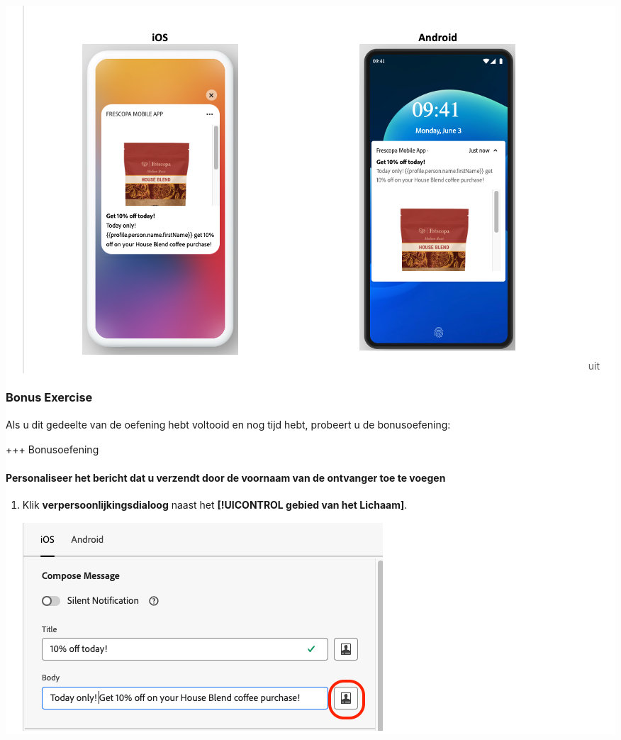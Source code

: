    > ![ breid mening ](/help/summit-lab-2024/l820-lab-workbook/assets/2-3-3-expand-view.png) uit

### Bonus Exercise

Als u dit gedeelte van de oefening hebt voltooid en nog tijd hebt, probeert u de bonusoefening:

+++ Bonusoefening

#### Personaliseer het bericht dat u verzendt door de voornaam van de ontvanger toe te voegen

1. Klik **verpersoonlijkingsdialoog** naast het **[!UICONTROL gebied van het Lichaam]**.

   ![ verpersoonlijkingsknoop ](/help/summit-lab-2024/l820-lab-workbook/assets/2-3-personalization-button.png)

